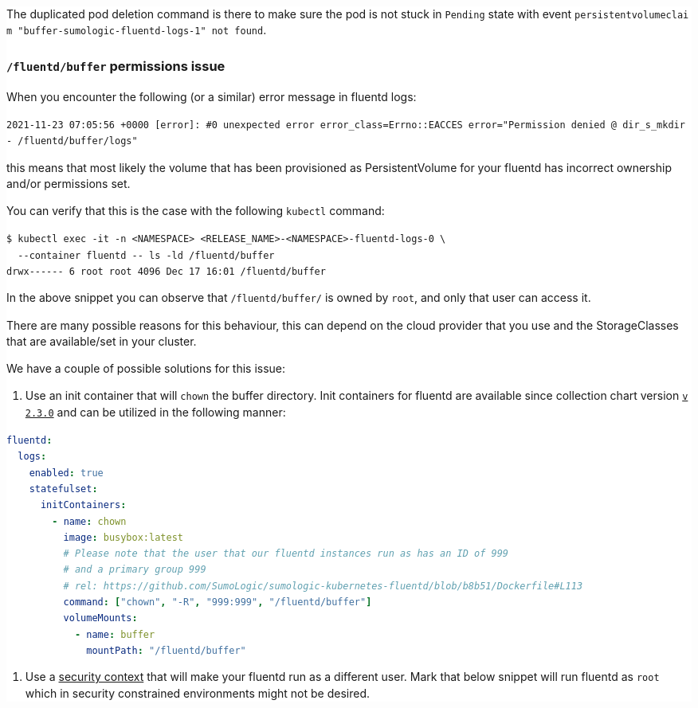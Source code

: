 The duplicated pod deletion command is there to make sure the pod is not stuck in `Pending` state with event
`persistentvolumeclaim "buffer-sumologic-fluentd-logs-1" not found`.

### `/fluentd/buffer` permissions issue

When you encounter the following (or a similar) error message in fluentd logs:

```
2021-11-23 07:05:56 +0000 [error]: #0 unexpected error error_class=Errno::EACCES error="Permission denied @ dir_s_mkdir - /fluentd/buffer/logs"
```

this means that most likely the volume that has been provisioned as PersistentVolume for your fluentd has incorrect ownership and/or
permissions set.

You can verify that this is the case with the following `kubectl` command:

```
$ kubectl exec -it -n <NAMESPACE> <RELEASE_NAME>-<NAMESPACE>-fluentd-logs-0 \
  --container fluentd -- ls -ld /fluentd/buffer
drwx------ 6 root root 4096 Dec 17 16:01 /fluentd/buffer
```

In the above snippet you can observe that `/fluentd/buffer/` is owned by `root`, and only that user can access it.

There are many possible reasons for this behaviour, this can depend on the cloud provider that you use and the StorageClasses that are
available/set in your cluster.

We have a couple of possible solutions for this issue:

1. Use an init container that will `chown` the buffer directory. Init containers for fluentd are available since collection chart version
   [`v2.3.0`][v2_3] and can be utilized in the following manner:

```yaml
fluentd:
  logs:
    enabled: true
    statefulset:
      initContainers:
        - name: chown
          image: busybox:latest
          # Please note that the user that our fluentd instances run as has an ID of 999
          # and a primary group 999
          # rel: https://github.com/SumoLogic/sumologic-kubernetes-fluentd/blob/b8b51/Dockerfile#L113
          command: ["chown", "-R", "999:999", "/fluentd/buffer"]
          volumeMounts:
            - name: buffer
              mountPath: "/fluentd/buffer"
```

1. Use a [security context][security_context] that will make your fluentd run as a different user. Mark that below snippet will run fluentd
   as `root` which in security constrained environments might not be desired.


[fluend_autoscaling]: /docs/best-practices.md#fluentd-autoscaling
[v2_3]: https://github.com/SumoLogic/sumologic-kubernetes-collection/releases/tag/v2.3.0
[storage_class]: https://kubernetes.io/docs/concepts/storage/storage-classes/
[security_context]: https://kubernetes.io/docs/tasks/configure-pod-container/security-context/
[fluentd-output-sumologic]: https://github.com/SumoLogic/fluentd-output-sumologic
[infer-boundaries]: https://help.sumologic.com/docs/send-data/reference-information/collect-multiline-logs#infer-boundaries
[http-source]: https://help.sumologic.com/docs/send-data/hosted-collectors/http-source
[boundary-regex]: https://help.sumologic.com/docs/send-data/reference-information/collect-multiline-logs#boundary-regex